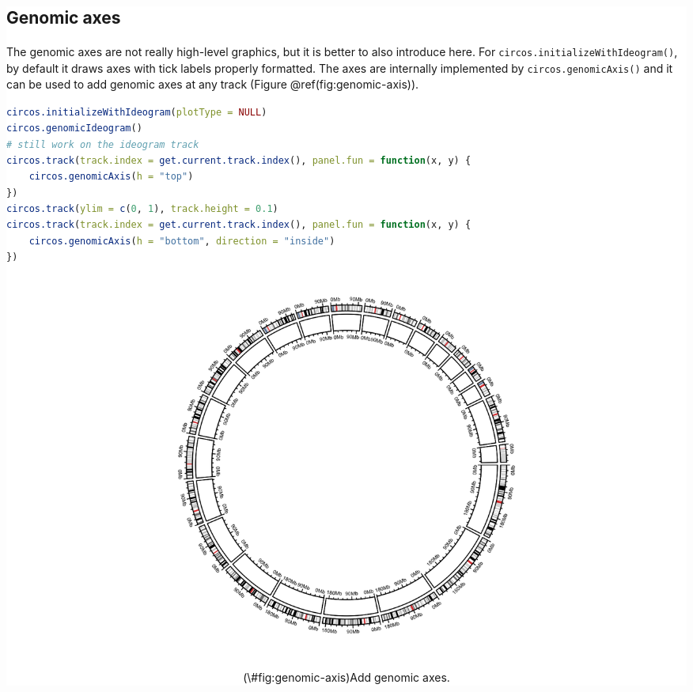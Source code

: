 ## Genomic axes

The genomic axes are not really high-level graphics, but it is better to also introduce
here. For `circos.initializeWithIdeogram()`, by default it draws axes with tick labels properly 
formatted. The axes are internally implemented by `circos.genomicAxis()` and it can be
used to add genomic axes at any track (Figure \@ref(fig:genomic-axis)).


```r
circos.initializeWithIdeogram(plotType = NULL)
circos.genomicIdeogram()
# still work on the ideogram track
circos.track(track.index = get.current.track.index(), panel.fun = function(x, y) {
	circos.genomicAxis(h = "top")
})
circos.track(ylim = c(0, 1), track.height = 0.1)
circos.track(track.index = get.current.track.index(), panel.fun = function(x, y) {
	circos.genomicAxis(h = "bottom", direction = "inside")
})
```

<div class="figure" style="text-align: center">
<img src="12-high-level-genomic-functions_files/figure-html/genomic-axis-1.png" alt="Add genomic axes." width="672" />
<p class="caption">(\#fig:genomic-axis)Add genomic axes.</p>
</div>
